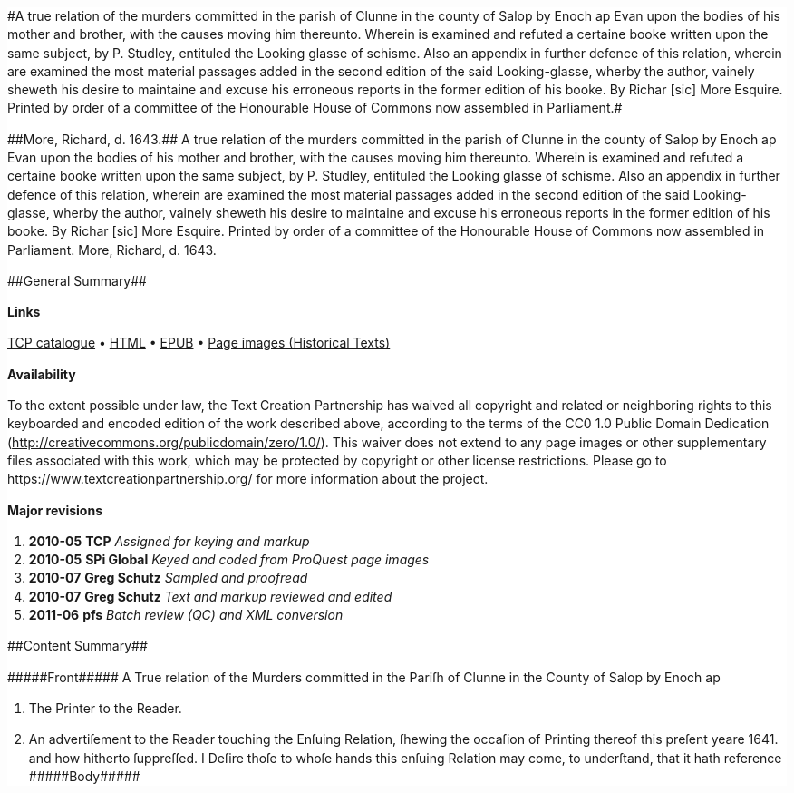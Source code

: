 #A true relation of the murders committed in the parish of Clunne in the county of Salop by Enoch ap Evan upon the bodies of his mother and brother, with the causes moving him thereunto. Wherein is examined and refuted a certaine booke written upon the same subject, by P. Studley, entituled the Looking glasse of schisme. Also an appendix in further defence of this relation, wherein are examined the most material passages added in the second edition of the said Looking-glasse, wherby the author, vainely sheweth his desire to maintaine and excuse his erroneous reports in the former edition of his booke. By Richar [sic] More Esquire. Printed by order of a committee of the Honourable House of Commons now assembled in Parliament.#

##More, Richard, d. 1643.##
A true relation of the murders committed in the parish of Clunne in the county of Salop by Enoch ap Evan upon the bodies of his mother and brother, with the causes moving him thereunto. Wherein is examined and refuted a certaine booke written upon the same subject, by P. Studley, entituled the Looking glasse of schisme. Also an appendix in further defence of this relation, wherein are examined the most material passages added in the second edition of the said Looking-glasse, wherby the author, vainely sheweth his desire to maintaine and excuse his erroneous reports in the former edition of his booke. By Richar [sic] More Esquire. Printed by order of a committee of the Honourable House of Commons now assembled in Parliament.
More, Richard, d. 1643.

##General Summary##

**Links**

[TCP catalogue](http://www.ota.ox.ac.uk/tcp/)  • 
[HTML](http://tei.it.ox.ac.uk/tcp/Texts-HTML/free/A51/A51322.html)  • 
[EPUB](http://tei.it.ox.ac.uk/tcp/Texts-EPUB/free/A51/A51322.epub) • 
[Page images (Historical Texts)](https://historicaltexts.jisc.ac.uk/eebo-99826437e)

**Availability**

To the extent possible under law, the Text Creation Partnership has waived all copyright and related or neighboring rights to this keyboarded and encoded edition of the work described above, according to the terms of the CC0 1.0 Public Domain Dedication (http://creativecommons.org/publicdomain/zero/1.0/). This waiver does not extend to any page images or other supplementary files associated with this work, which may be protected by copyright or other license restrictions. Please go to https://www.textcreationpartnership.org/ for more information about the project.

**Major revisions**

1. __2010-05__ __TCP__ *Assigned for keying and markup*
1. __2010-05__ __SPi Global__ *Keyed and coded from ProQuest page images*
1. __2010-07__ __Greg Schutz__ *Sampled and proofread*
1. __2010-07__ __Greg Schutz__ *Text and markup reviewed and edited*
1. __2011-06__ __pfs__ *Batch review (QC) and XML conversion*

##Content Summary##

#####Front#####
A True relation of the Murders committed in the Pariſh of Clunne in the County of Salop by Enoch ap 
1. The Printer to the Reader.

1. An advertiſement to the Reader touching the Enſuing Relation, ſhewing the occaſion of Printing thereof this preſent yeare 1641. and how hitherto ſuppreſſed.
I Deſire thoſe to whoſe hands this enſuing Relation may come, to underſtand, that it hath reference 
#####Body#####
